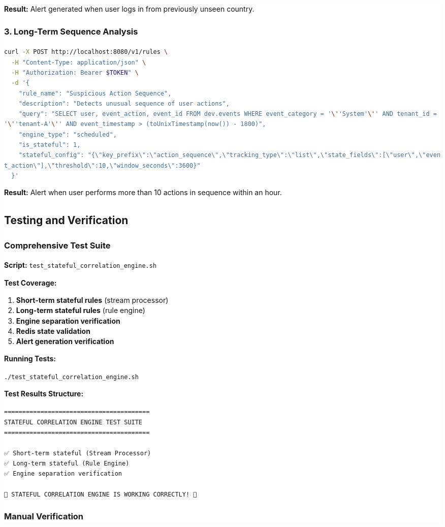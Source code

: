 **Result:** Alert generated when user logs in from previously unseen country.

### 3. Long-Term Sequence Analysis

```bash
curl -X POST http://localhost:8080/v1/rules \
  -H "Content-Type: application/json" \
  -H "Authorization: Bearer $TOKEN" \
  -d '{
    "rule_name": "Suspicious Action Sequence",
    "description": "Detects unusual sequence of user actions",
    "query": "SELECT user, event_action, event_id FROM dev.events WHERE event_category = '\''System'\'' AND tenant_id = '\''tenant-A'\'' AND event_timestamp > (toUnixTimestamp(now()) - 1800)",
    "engine_type": "scheduled",
    "is_stateful": 1,
    "stateful_config": "{\"key_prefix\":\"action_sequence\",\"tracking_type\":\"list\",\"state_fields\":[\"user\",\"event_action\"],\"threshold\":10,\"window_seconds\":3600}"
  }'
```

**Result:** Alert when user performs more than 10 actions in sequence within an hour.

## Testing and Verification

### Comprehensive Test Suite

**Script:** `test_stateful_correlation_engine.sh`

**Test Coverage:**
1. **Short-term stateful rules** (stream processor)
2. **Long-term stateful rules** (rule engine) 
3. **Engine separation verification**
4. **Redis state validation**
5. **Alert generation verification**

**Running Tests:**
```bash
./test_stateful_correlation_engine.sh
```

**Test Results Structure:**
```
========================================
STATEFUL CORRELATION ENGINE TEST SUITE
========================================

✅ Short-term stateful (Stream Processor)
✅ Long-term stateful (Rule Engine)  
✅ Engine separation verification

🎉 STATEFUL CORRELATION ENGINE IS WORKING CORRECTLY! 🎉
```

### Manual Verification
